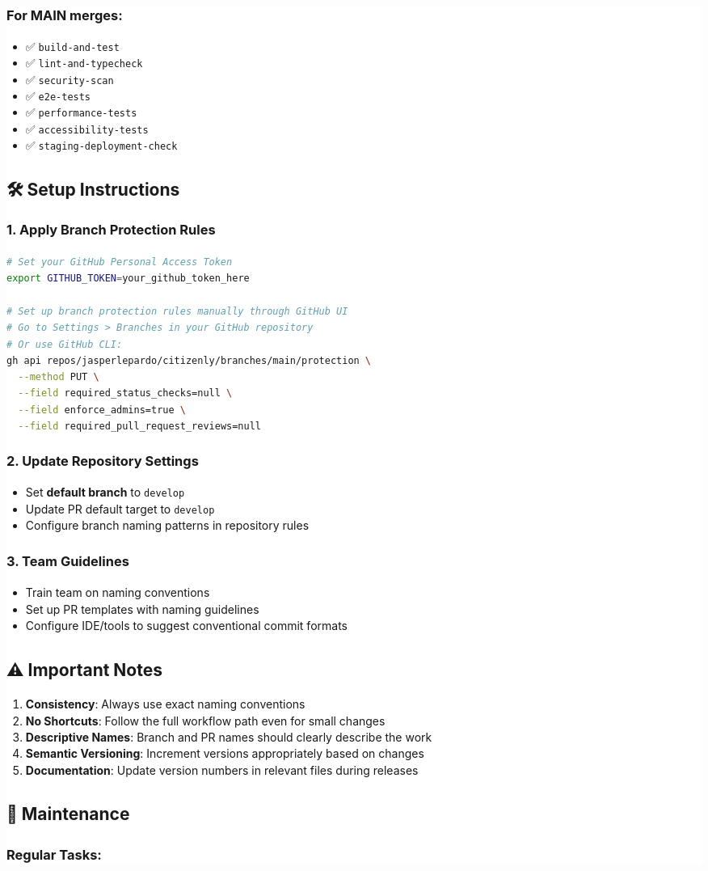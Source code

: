 ### For MAIN merges:

- ✅ `build-and-test`
- ✅ `lint-and-typecheck`
- ✅ `security-scan`
- ✅ `e2e-tests`
- ✅ `performance-tests`
- ✅ `accessibility-tests`
- ✅ `staging-deployment-check`

## 🛠️ Setup Instructions

### 1. Apply Branch Protection Rules

```bash
# Set your GitHub Personal Access Token
export GITHUB_TOKEN=your_github_token_here

# Set up branch protection rules manually through GitHub UI
# Go to Settings > Branches in your GitHub repository
# Or use GitHub CLI:
gh api repos/jasperlepardo/citizenly/branches/main/protection \
  --method PUT \
  --field required_status_checks=null \
  --field enforce_admins=true \
  --field required_pull_request_reviews=null
```

### 2. Update Repository Settings

- Set **default branch** to `develop`
- Update PR default target to `develop`
- Configure branch naming patterns in repository rules

### 3. Team Guidelines

- Train team on naming conventions
- Set up PR templates with naming guidelines
- Configure IDE/tools to suggest conventional commit formats

## ⚠️ Important Notes

1. **Consistency**: Always use exact naming conventions
2. **No Shortcuts**: Follow the full workflow path even for small changes
3. **Descriptive Names**: Branch and PR names should clearly describe the work
4. **Semantic Versioning**: Increment versions appropriately based on changes
5. **Documentation**: Update version numbers in relevant files during releases

## 🔧 Maintenance

### Regular Tasks:
